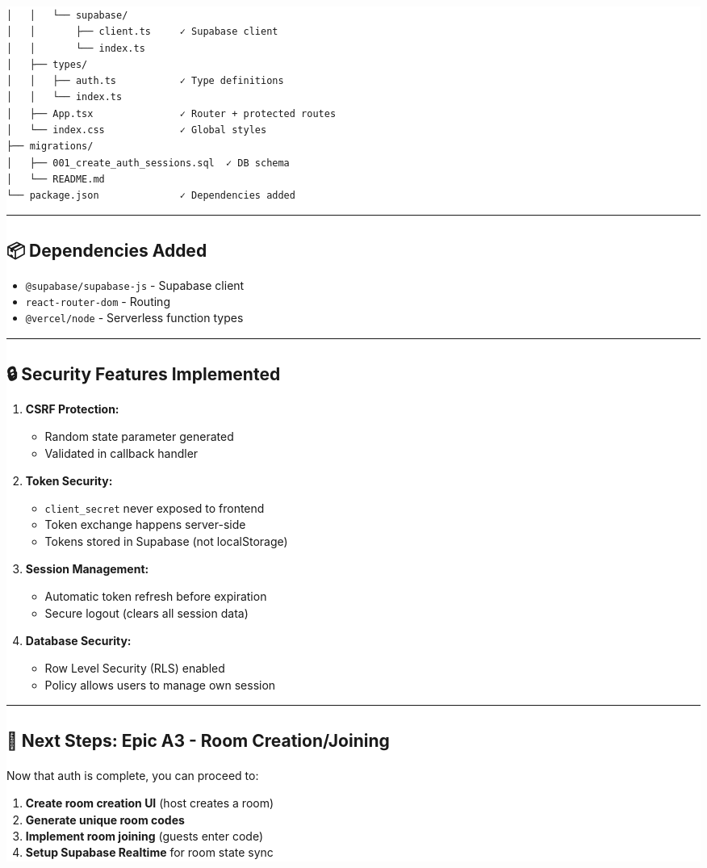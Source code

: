 ```
│   │   └── supabase/
│   │       ├── client.ts     ✓ Supabase client
│   │       └── index.ts
│   ├── types/
│   │   ├── auth.ts           ✓ Type definitions
│   │   └── index.ts
│   ├── App.tsx               ✓ Router + protected routes
│   └── index.css             ✓ Global styles
├── migrations/
│   ├── 001_create_auth_sessions.sql  ✓ DB schema
│   └── README.md
└── package.json              ✓ Dependencies added
```

---

## 📦 Dependencies Added

- `@supabase/supabase-js` - Supabase client
- `react-router-dom` - Routing
- `@vercel/node` - Serverless function types

---

## 🔒 Security Features Implemented

1. **CSRF Protection:**
   - Random state parameter generated
   - Validated in callback handler

2. **Token Security:**
   - `client_secret` never exposed to frontend
   - Token exchange happens server-side
   - Tokens stored in Supabase (not localStorage)

3. **Session Management:**
   - Automatic token refresh before expiration
   - Secure logout (clears all session data)

4. **Database Security:**
   - Row Level Security (RLS) enabled
   - Policy allows users to manage own session

---

## 🎯 Next Steps: Epic A3 - Room Creation/Joining

Now that auth is complete, you can proceed to:

1. **Create room creation UI** (host creates a room)
2. **Generate unique room codes**
3. **Implement room joining** (guests enter code)
4. **Setup Supabase Realtime** for room state sync
